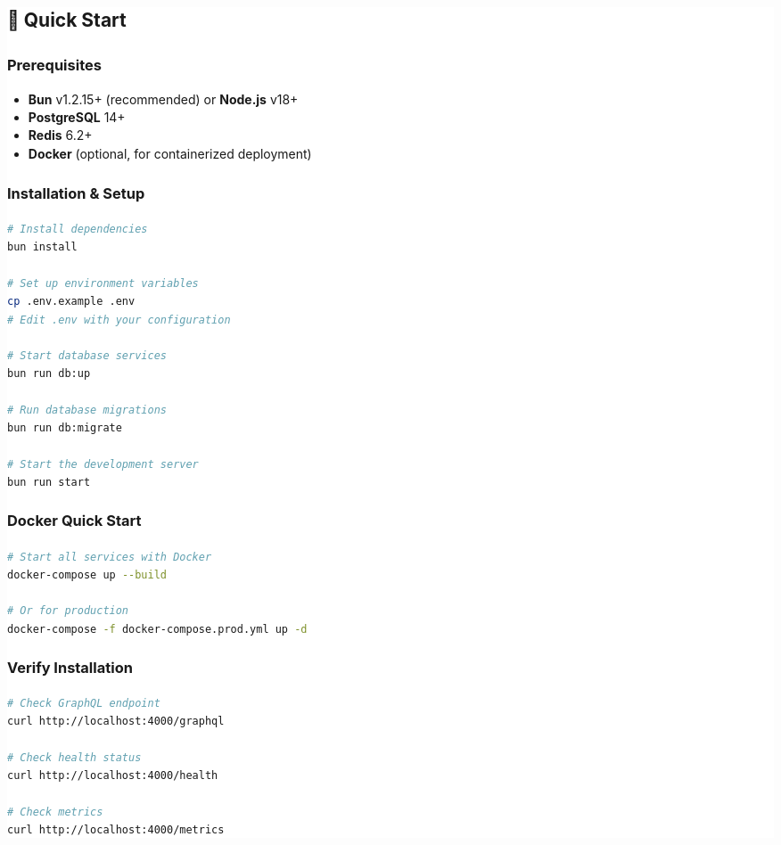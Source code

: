 ## 🚀 Quick Start

### Prerequisites

- **Bun** v1.2.15+ (recommended) or **Node.js** v18+
- **PostgreSQL** 14+
- **Redis** 6.2+
- **Docker** (optional, for containerized deployment)

### Installation & Setup

```bash
# Install dependencies
bun install

# Set up environment variables
cp .env.example .env
# Edit .env with your configuration

# Start database services
bun run db:up

# Run database migrations
bun run db:migrate

# Start the development server
bun run start
```

### Docker Quick Start

```bash
# Start all services with Docker
docker-compose up --build

# Or for production
docker-compose -f docker-compose.prod.yml up -d
```

### Verify Installation

```bash
# Check GraphQL endpoint
curl http://localhost:4000/graphql

# Check health status
curl http://localhost:4000/health

# Check metrics
curl http://localhost:4000/metrics
```
